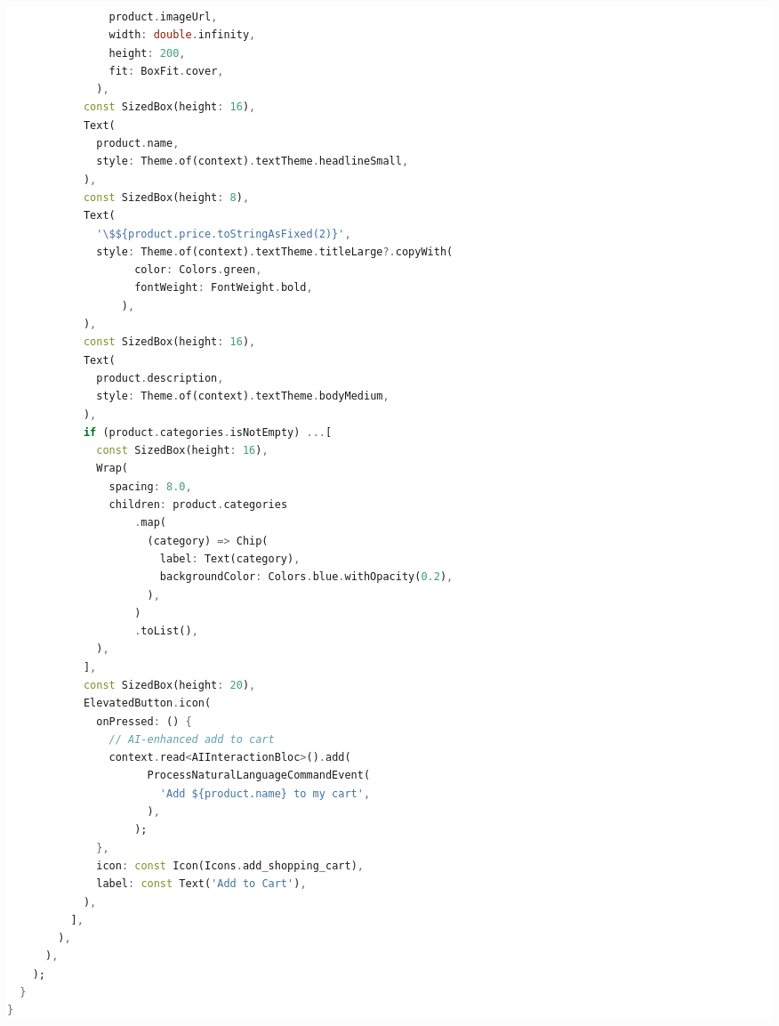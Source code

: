 ```dart
                product.imageUrl,
                width: double.infinity,
                height: 200,
                fit: BoxFit.cover,
              ),
            const SizedBox(height: 16),
            Text(
              product.name,
              style: Theme.of(context).textTheme.headlineSmall,
            ),
            const SizedBox(height: 8),
            Text(
              '\$${product.price.toStringAsFixed(2)}',
              style: Theme.of(context).textTheme.titleLarge?.copyWith(
                    color: Colors.green,
                    fontWeight: FontWeight.bold,
                  ),
            ),
            const SizedBox(height: 16),
            Text(
              product.description,
              style: Theme.of(context).textTheme.bodyMedium,
            ),
            if (product.categories.isNotEmpty) ...[
              const SizedBox(height: 16),
              Wrap(
                spacing: 8.0,
                children: product.categories
                    .map(
                      (category) => Chip(
                        label: Text(category),
                        backgroundColor: Colors.blue.withOpacity(0.2),
                      ),
                    )
                    .toList(),
              ),
            ],
            const SizedBox(height: 20),
            ElevatedButton.icon(
              onPressed: () {
                // AI-enhanced add to cart
                context.read<AIInteractionBloc>().add(
                      ProcessNaturalLanguageCommandEvent(
                        'Add ${product.name} to my cart',
                      ),
                    );
              },
              icon: const Icon(Icons.add_shopping_cart),
              label: const Text('Add to Cart'),
            ),
          ],
        ),
      ),
    );
  }
}
```
